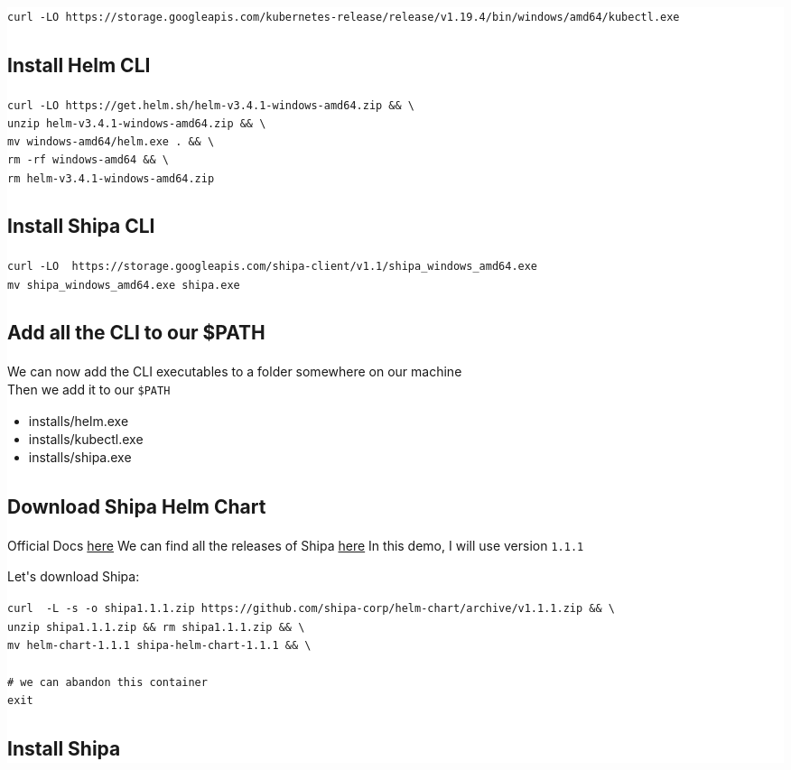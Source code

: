 ```
curl -LO https://storage.googleapis.com/kubernetes-release/release/v1.19.4/bin/windows/amd64/kubectl.exe

```

## Install Helm CLI

```
curl -LO https://get.helm.sh/helm-v3.4.1-windows-amd64.zip && \
unzip helm-v3.4.1-windows-amd64.zip && \
mv windows-amd64/helm.exe . && \
rm -rf windows-amd64 && \
rm helm-v3.4.1-windows-amd64.zip

```

## Install Shipa CLI

```
curl -LO  https://storage.googleapis.com/shipa-client/v1.1/shipa_windows_amd64.exe
mv shipa_windows_amd64.exe shipa.exe
```


## Add all the CLI to our $PATH

We can now add the CLI executables to a folder somewhere on our machine <br/>
Then we add it to our `$PATH`

* installs/helm.exe
* installs/kubectl.exe
* installs/shipa.exe

## Download Shipa Helm Chart

Official Docs [here](https://learn.shipa.io/docs/installing-shipa)
We can find all the releases of Shipa [here](https://github.com/shipa-corp/helm-chart/releases)
In this demo, I will use version `1.1.1`

Let's download Shipa: <br/>

```
curl  -L -s -o shipa1.1.1.zip https://github.com/shipa-corp/helm-chart/archive/v1.1.1.zip && \
unzip shipa1.1.1.zip && rm shipa1.1.1.zip && \
mv helm-chart-1.1.1 shipa-helm-chart-1.1.1 && \

# we can abandon this container
exit

```

## Install Shipa
